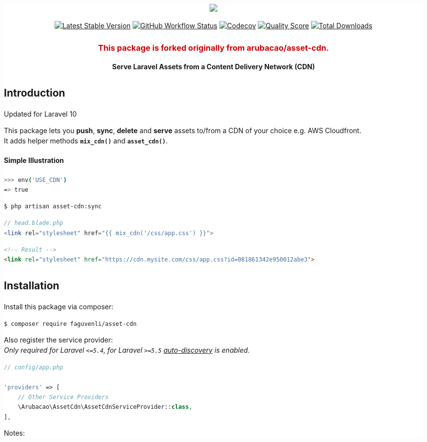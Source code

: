 <p align="center"><img src="https://raw.githubusercontent.com/arubacao/asset-cdn/master/asset-cdn.png"></p>

<p align="center">
<a href="https://packagist.org/packages/arubacao/asset-cdn"><img src="https://img.shields.io/packagist/v/arubacao/asset-cdn.svg?style=flat-square" alt="Latest Stable Version"></a>
<a href="https://github.com/arubacao/asset-cdn/actions?query=workflow%3A%22Run+Tests%22"><img alt="GitHub Workflow Status" src="https://img.shields.io/github/workflow/status/arubacao/asset-cdn/Run%20Tests?style=flat-square"></a>
<a href="https://codecov.io/gh/arubacao/asset-cdn"><img src="https://img.shields.io/codecov/c/github/arubacao/asset-cdn.svg?style=flat-square" alt="Codecov"></a>
<a href="https://scrutinizer-ci.com/g/arubacao/asset-cdn"><img src="https://img.shields.io/scrutinizer/g/arubacao/asset-cdn.svg?style=flat-square" alt="Quality Score"></a>
<a href="https://packagist.org/packages/arubacao/asset-cdn"><img src="https://img.shields.io/packagist/dt/arubacao/asset-cdn.svg?style=flat-square" alt="Total Downloads"></a>
</p>

<h3 align="center" style="color:#CC0000">
This package is forked originally from arubacao/asset-cdn.
</h3>
<p align="center">
<strong>
Serve Laravel Assets from a Content Delivery Network (CDN)
</strong></p>

## Introduction
Updated for Laravel 10

This package lets you **push**, **sync**, **delete** and **serve** assets to/from a CDN of your choice e.g. AWS Cloudfront.  
It adds helper methods **`mix_cdn()`** and **`asset_cdn()`**.

#### Simple Illustration
```bash
>>> env('USE_CDN')
=> true
```
```bash
$ php artisan asset-cdn:sync
```
```php
// head.blade.php
<link rel="stylesheet" href="{{ mix_cdn('/css/app.css') }}">
```
```html
<!-- Result -->
<link rel="stylesheet" href="https://cdn.mysite.com/css/app.css?id=081861342e950012abe3">
```

## Installation
Install this package via composer:

```bash
$ composer require faguvenli/asset-cdn
```

Also register the service provider:  
_Only required for Laravel `<=5.4`, for Laravel `>=5.5` [auto-discovery](composer.json#L45) is enabled._
```PHP
// config/app.php

'providers' => [
    // Other Service Providers
    \Arubacao\AssetCdn\AssetCdnServiceProvider::class,
],
```
Notes:  
